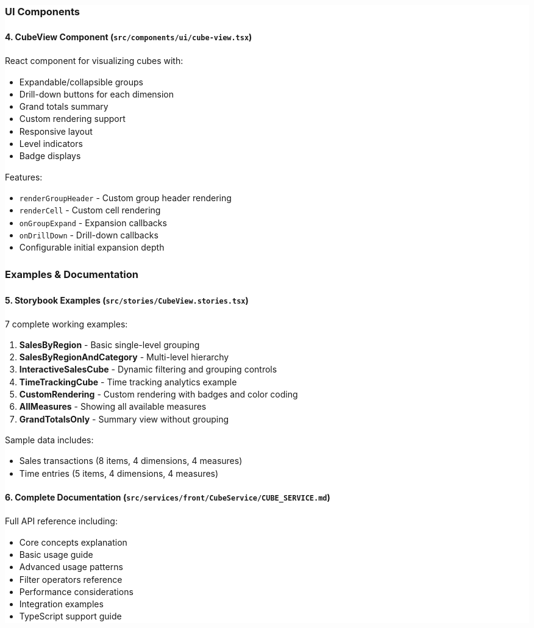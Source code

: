 ### UI Components

#### 4. CubeView Component (`src/components/ui/cube-view.tsx`)

React component for visualizing cubes with:

- Expandable/collapsible groups
- Drill-down buttons for each dimension
- Grand totals summary
- Custom rendering support
- Responsive layout
- Level indicators
- Badge displays

Features:

- `renderGroupHeader` - Custom group header rendering
- `renderCell` - Custom cell rendering
- `onGroupExpand` - Expansion callbacks
- `onDrillDown` - Drill-down callbacks
- Configurable initial expansion depth

### Examples & Documentation

#### 5. Storybook Examples (`src/stories/CubeView.stories.tsx`)

7 complete working examples:

1. **SalesByRegion** - Basic single-level grouping
2. **SalesByRegionAndCategory** - Multi-level hierarchy
3. **InteractiveSalesCube** - Dynamic filtering and grouping controls
4. **TimeTrackingCube** - Time tracking analytics example
5. **CustomRendering** - Custom rendering with badges and color coding
6. **AllMeasures** - Showing all available measures
7. **GrandTotalsOnly** - Summary view without grouping

Sample data includes:

- Sales transactions (8 items, 4 dimensions, 4 measures)
- Time entries (5 items, 4 dimensions, 4 measures)

#### 6. Complete Documentation (`src/services/front/CubeService/CUBE_SERVICE.md`)

Full API reference including:

- Core concepts explanation
- Basic usage guide
- Advanced usage patterns
- Filter operators reference
- Performance considerations
- Integration examples
- TypeScript support guide
